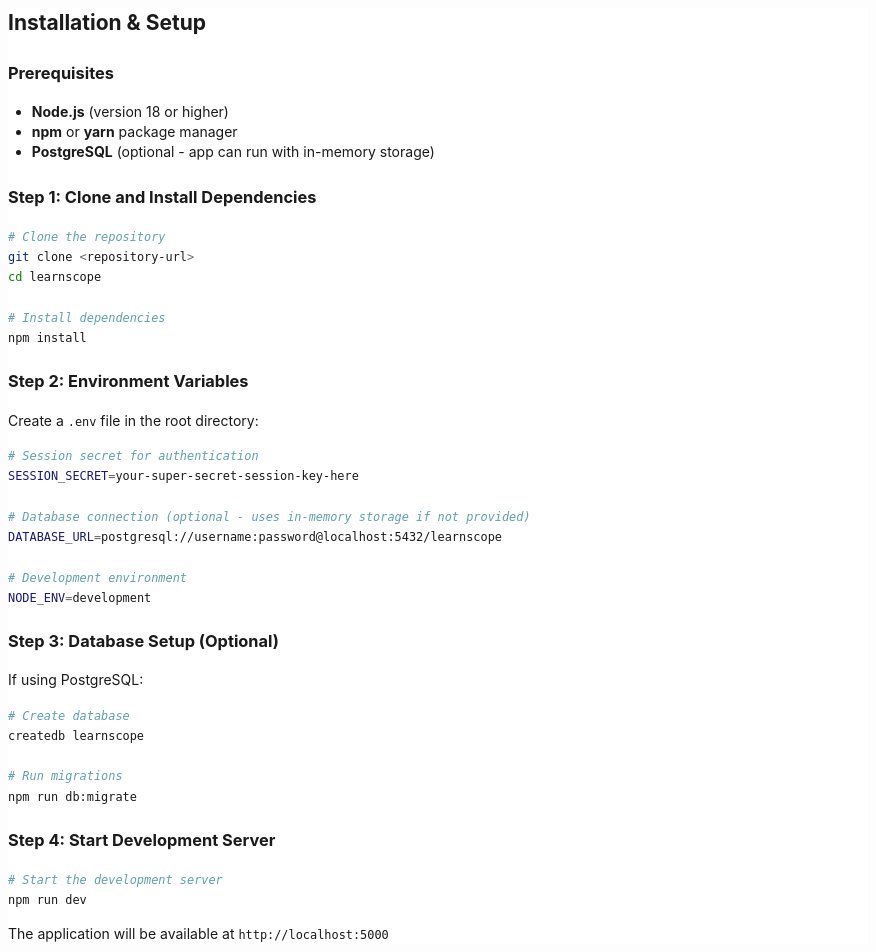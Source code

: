 ## Installation & Setup

### Prerequisites
- **Node.js** (version 18 or higher)
- **npm** or **yarn** package manager
- **PostgreSQL** (optional - app can run with in-memory storage)

### Step 1: Clone and Install Dependencies

```bash
# Clone the repository
git clone <repository-url>
cd learnscope

# Install dependencies
npm install
```

### Step 2: Environment Variables

Create a `.env` file in the root directory:

```bash
# Session secret for authentication
SESSION_SECRET=your-super-secret-session-key-here

# Database connection (optional - uses in-memory storage if not provided)
DATABASE_URL=postgresql://username:password@localhost:5432/learnscope

# Development environment
NODE_ENV=development
```

### Step 3: Database Setup (Optional)

If using PostgreSQL:

```bash
# Create database
createdb learnscope

# Run migrations
npm run db:migrate
```

### Step 4: Start Development Server

```bash
# Start the development server
npm run dev
```

The application will be available at `http://localhost:5000`
